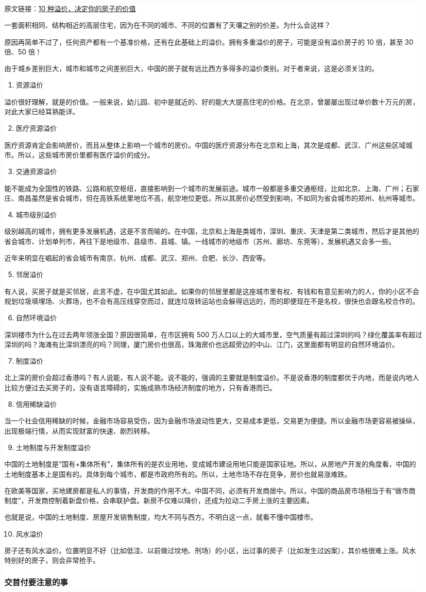 原文链接：[10 种溢价，决定你的房子的价值](https://iswbm.com/go?_=95df037a38aHR0cHM6Ly93d3cucm9uZzM2MC5jb20vZ2wvMjAxNi8wOC8xNy8xMDg1ODMuaHRtbA==)

一套面积相同、结构相近的高层住宅，因为在不同的城市、不同的位置有了天壤之别的价差。为什么会这样？

原因再简单不过了，任何资产都有一个基准价格，还有在此基础上的溢价。拥有多重溢价的房子，可能是没有溢价房子的 10 倍，甚至 30 倍、50 倍！

由于城乡差别巨大，城市和城市之间差别巨大，中国的房子就有远比西方多得多的溢价类别。对于者来说，这是必须关注的。

1. 资源溢价

溢价很好理解，就是的价值。一般来说，幼儿园、初中是就近的、好的能大大提高住宅的价格。在北京，曾屡屡出现过单价数十万元的房，对此大家已经耳熟能详。

2. 医疗资源溢价

医疗资源肯定会影响房价，而且从整体上影响一个城市的房价。中国的医疗资源分布在北京和上海，其次是成都、武汉、广州这些区域城市。所以，这些城市房价里都有医疗溢价的成分。

3. 交通资源溢价

能不能成为全国性的铁路、公路和航空枢纽，直接影响到一个城市的发展前途。城市一般都是多重交通枢纽，比如北京、上海、广州；石家庄、南昌虽然是省会城市，但在高铁系统里地位不高，航空地位更低，所以其房价必然受到影响，不如同为省会城市的郑州、杭州等城市。

4. 城市级别溢价

级别越高的城市，拥有更多发展机遇，这是不言而喻的。在中国，北京和上海是类城市，深圳、重庆、天津是第二类城市，然后才是其他的省会城市、计划单列市，再往下是地级市、县级市、县城、镇。一线城市的地级市（苏州、廊坊、东莞等），发展机遇又会多一些。

近年来明显在崛起的省会城市有南京、杭州、成都、武汉、郑州、合肥、长沙、西安等。

5. 邻居溢价

有人说，买房子就是买邻居，此言不虚，在中国尤其如此。如果你的邻居里都是这座城市里有权、有钱和有意见影响力的人，你的小区不会规划垃圾填埋场、火葬场，也不会有高压线穿空而过，就连垃圾转运站也会躲得远远的，而的即便现在不是名校，很快也会跟名校合作的。

6. 自然环境溢价

深圳楼市为什么在过去两年领涨全国？原因很简单，在市区拥有 500 万人口以上的大城市里，空气质量有超过深圳的吗？绿化覆盖率有超过深圳的吗？海滩有比深圳漂亮的吗？同理，厦门房价也很高，珠海房价也远超旁边的中山、江门，这里面都有明显的自然环境溢价。

7. 制度溢价

北上深的房价会超过香港吗？有人说能，有人说不能。说不能的，强调的主要就是制度溢价。不是说香港的制度都优于内地，而是说内地人比较方便过去买房子的，没有语言障碍的，实施成熟市场经济制度的地方，只有香港而已。

8. 信用稀缺溢价

当一个社会信用稀缺的时候，金融市场容易受伤，因为金融市场波动性更大，交易成本更低，交易更为便捷。所以金融市场更容易被操纵，出现极端行情，从而实现财富的快速、剧烈转移。

9. 土地制度与开发制度溢价

中国的土地制度是“国有+集体所有”，集体所有的是农业用地，变成城市建设用地只能是国家征地。所以，从房地产开发的角度看，中国的土地制度基本上是国有的。具体到每个城市，都是市政府所有的。所以，土地市场不存在竞争，房价也就易涨难跌。

在欧美等国家，买地建房都是私人的事情，开发商的作用不大。中国不同，必须有开发商居中。所以，中国的商品房市场相当于有“做市商制度”，开发商控制着新盘价格，会串联护盘。新房不仅难以降价，还成为拉动二手房上涨的主要因素。

也就是说，中国的土地制度、房屋开发销售制度，均大不同与西方。不明白这一点，就看不懂中国楼市。

10. 风水溢价

房子还有风水溢价。位置明显不好（比如低洼、以前做过坟地、刑场）的小区，出过事的房子（比如发生过凶案），其价格很难上涨。风水特别好的房子，则会非常抢手。

### 交首付要注意的事
